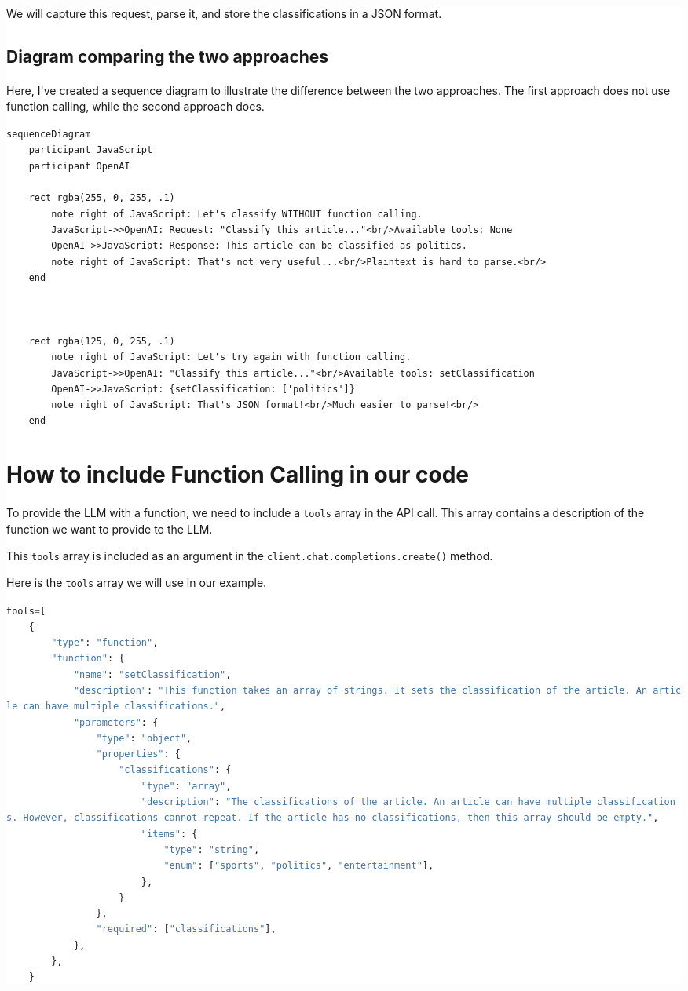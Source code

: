 We will capture this request, parse it, and store the classifications in a JSON format.

## Diagram comparing the two approaches

Here, I've created a sequence diagram to illustrate the difference between the two approaches. The first approach does not use function calling, while the second approach does.

```mermaid
sequenceDiagram
    participant JavaScript
    participant OpenAI

    rect rgba(255, 0, 255, .1)
        note right of JavaScript: Let's classify WITHOUT function calling.
        JavaScript->>OpenAI: Request: "Classify this article..."<br/>Available tools: None
        OpenAI->>JavaScript: Response: This article can be classified as politics.
        note right of JavaScript: That's not very useful...<br/>Plaintext is hard to parse.<br/>
    end
    
    

    rect rgba(125, 0, 255, .1)
        note right of JavaScript: Let's try again with function calling.
        JavaScript->>OpenAI: "Classify this article..."<br/>Available tools: setClassification
        OpenAI->>JavaScript: {setClassification: ['politics']}
        note right of JavaScript: That's JSON format!<br/>Much easier to parse!<br/>
    end

```

# How to include Function Calling in our code

To provide the LLM with a function, we need to include a `tools` array in the API call. This array contains a description of the function we want to provide to the LLM.

This `tools` array is included as an argument in the `client.chat.completions.create()` method.

Here is the `tools` array we will use in our example.

```python
tools=[
    {
        "type": "function",
        "function": {
            "name": "setClassification",
            "description": "This function takes an array of strings. It sets the classification of the article. An article can have multiple classifications.",
            "parameters": {
                "type": "object",
                "properties": {
                    "classifications": {
                        "type": "array",
                        "description": "The classifications of the article. An article can have multiple classifications. However, classifications cannot repeat. If the article has no classifications, then this array should be empty.",
                        "items": {
                            "type": "string",
                            "enum": ["sports", "politics", "entertainment"],
                        },
                    }
                },
                "required": ["classifications"],
            },
        },
    }
```